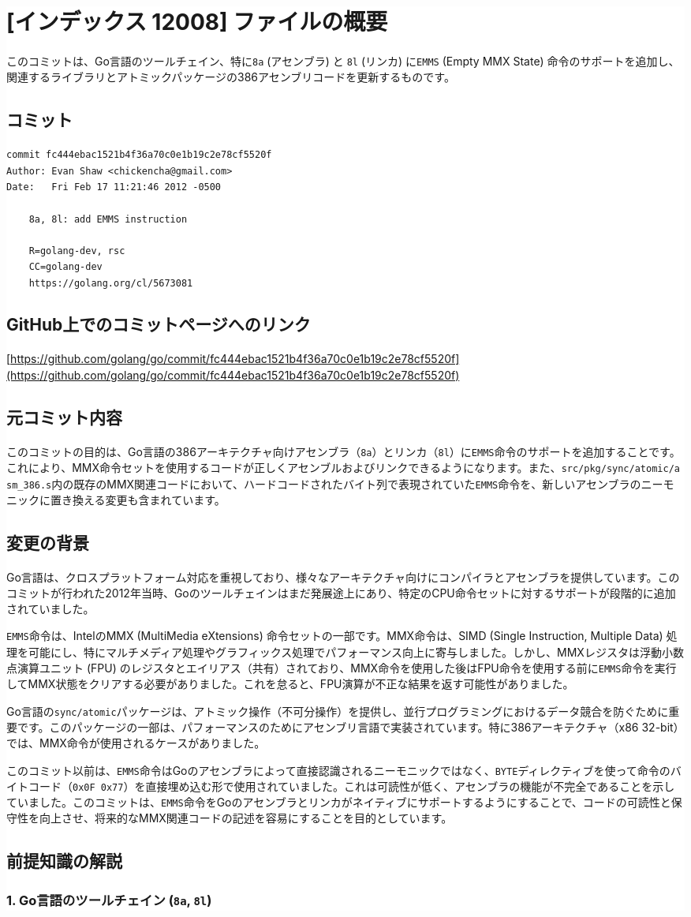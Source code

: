 # [インデックス 12008] ファイルの概要

このコミットは、Go言語のツールチェイン、特に`8a` (アセンブラ) と `8l` (リンカ) に`EMMS` (Empty MMX State) 命令のサポートを追加し、関連するライブラリとアトミックパッケージの386アセンブリコードを更新するものです。

## コミット

```
commit fc444ebac1521b4f36a70c0e1b19c2e78cf5520f
Author: Evan Shaw <chickencha@gmail.com>
Date:   Fri Feb 17 11:21:46 2012 -0500

    8a, 8l: add EMMS instruction
    
    R=golang-dev, rsc
    CC=golang-dev
    https://golang.org/cl/5673081
```

## GitHub上でのコミットページへのリンク

[https://github.com/golang/go/commit/fc444ebac1521b4f36a70c0e1b19c2e78cf5520f](https://github.com/golang/go/commit/fc444ebac1521b4f36a70c0e1b19c2e78cf5520f)

## 元コミット内容

このコミットの目的は、Go言語の386アーキテクチャ向けアセンブラ（`8a`）とリンカ（`8l`）に`EMMS`命令のサポートを追加することです。これにより、MMX命令セットを使用するコードが正しくアセンブルおよびリンクできるようになります。また、`src/pkg/sync/atomic/asm_386.s`内の既存のMMX関連コードにおいて、ハードコードされたバイト列で表現されていた`EMMS`命令を、新しいアセンブラのニーモニックに置き換える変更も含まれています。

## 変更の背景

Go言語は、クロスプラットフォーム対応を重視しており、様々なアーキテクチャ向けにコンパイラとアセンブラを提供しています。このコミットが行われた2012年当時、Goのツールチェインはまだ発展途上にあり、特定のCPU命令セットに対するサポートが段階的に追加されていました。

`EMMS`命令は、IntelのMMX (MultiMedia eXtensions) 命令セットの一部です。MMX命令は、SIMD (Single Instruction, Multiple Data) 処理を可能にし、特にマルチメディア処理やグラフィックス処理でパフォーマンス向上に寄与しました。しかし、MMXレジスタは浮動小数点演算ユニット (FPU) のレジスタとエイリアス（共有）されており、MMX命令を使用した後はFPU命令を使用する前に`EMMS`命令を実行してMMX状態をクリアする必要がありました。これを怠ると、FPU演算が不正な結果を返す可能性がありました。

Go言語の`sync/atomic`パッケージは、アトミック操作（不可分操作）を提供し、並行プログラミングにおけるデータ競合を防ぐために重要です。このパッケージの一部は、パフォーマンスのためにアセンブリ言語で実装されています。特に386アーキテクチャ（x86 32-bit）では、MMX命令が使用されるケースがありました。

このコミット以前は、`EMMS`命令はGoのアセンブラによって直接認識されるニーモニックではなく、`BYTE`ディレクティブを使って命令のバイトコード（`0x0F 0x77`）を直接埋め込む形で使用されていました。これは可読性が低く、アセンブラの機能が不完全であることを示していました。このコミットは、`EMMS`命令をGoのアセンブラとリンカがネイティブにサポートするようにすることで、コードの可読性と保守性を向上させ、将来的なMMX関連コードの記述を容易にすることを目的としています。

## 前提知識の解説

### 1. Go言語のツールチェイン (`8a`, `8l`)
